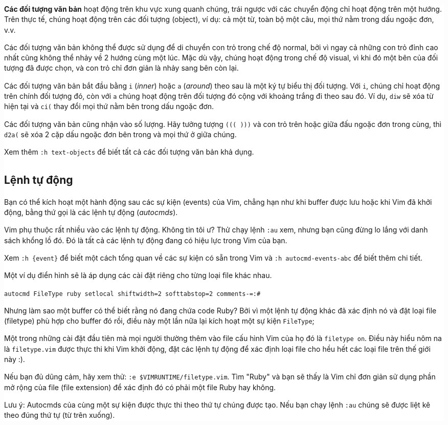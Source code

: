 **Các đối tượng văn bản** hoạt động trên khu vực xung quanh chúng, trái ngược với 
các chuyển động chỉ hoạt động trên một hướng. Trên thực tế, chúng hoạt động trên 
các đối tượng (object), ví dụ: cả một từ, toàn bộ một câu, mọi thứ nằm trong 
dấu ngoặc đơn, v.v.

Các đối tượng văn bản không thể được sử dụng để di chuyển con trỏ trong chế độ 
normal, bởi vì ngay cả những con trỏ đỉnh cao nhất cũng không thể nhảy về 2 
hướng cùng một lúc. Mặc dù vậy, chúng hoạt động trong chế độ visual, vì khi đó 
một bên của đối tượng đã được chọn, và con trỏ chỉ đơn giản là nhảy sang bên 
còn lại.

Các đối tượng văn bản bắt đầu bằng `i` (_inner_) hoặc `a` (_around_) theo sau là 
một ký tự biểu thị đối tượng. Với `i`, chúng chỉ hoạt động trên chính đối 
tượng đó, còn với `a` chúng hoạt động trên đối tượng đó cộng với khoảng trắng 
đi theo sau đó. Ví dụ, `diw` sẽ xóa từ hiện tại và `ci(` thay đổi mọi thứ nằm 
bên trong dấu ngoặc đơn.

Các đối tượng văn bản cũng nhận vào số lượng. Hãy tưởng tượng `((( )))` và con 
trỏ trên hoặc giữa đấu ngoặc đơn trong cùng, thì `d2a(` sẽ xóa 2 cặp dấu ngoặc 
đơn bên trong và mọi thứ ở giữa chúng.

Xem thêm `:h text-objects` để biết tất cả các đối tượng văn bản khả dụng.

## Lệnh tự động

Bạn có thể kích hoạt một hành động sau các sự kiện (events) của Vim, chẳng hạn 
như khi buffer được lưu hoặc khi Vim đã khởi động, bằng thứ gọi là các lệnh tự 
động (_autocmds_).

Vim phụ thuộc rất nhiều vào các lệnh tự động. Không tin tôi ư? Thử chạy lệnh 
`:au` xem, nhưng bạn cũng đừng lo lắng với danh sách khổng lồ đó. Đó là tất cả 
các lệnh tự động đang có hiệu lực trong Vim của bạn.

Xem `:h {event}` để biết một cách tổng quan về các sự kiện có sẵn trong Vim và 
`:h autocmd-events-abc` để biết thêm chi tiết.

Một ví dụ điển hình sẽ là áp dụng các cài đặt riêng cho từng loại file khác nhau.

```vim
autocmd FileType ruby setlocal shiftwidth=2 softtabstop=2 comments-=:#
```

Nhưng làm sao một buffer có thể biết rằng nó đang chứa code Ruby? Bởi vì một 
lệnh tự động khác đã xác định nó và đặt loại file (filetype) phù hợp cho buffer 
đó rồi, điều này một lần nữa lại kích hoạt một sự kiện `FileType`;

Một trong những cài đặt đầu tiên mà mọi người thường thêm vào file cấu hình Vim 
của họ đó là `filetype on`. Điều này hiểu nôm na là `filetype.vim` được thực 
thi khi Vim khởi động, đặt các lệnh tự động để xác định loại file cho hều hết 
các loại file trên thế giới này :).

Nếu bạn đủ dũng cảm, hãy xem thử: `:e $VIMRUNTIME/filetype.vim`. Tìm "Ruby" và 
bạn sẽ thấy là Vim chỉ đơn giản sử dụng phần mở rộng của file (file extension) 
để xác định đó có phải một file Ruby hay không.

Lưu ý: Autocmds của cùng một sự kiện được thực thi theo thứ tự chúng được tạo.
Nếu bạn chạy lệnh `:au` chúng sẽ được liệt kê theo đúng thứ tự (từ trên xuống).
